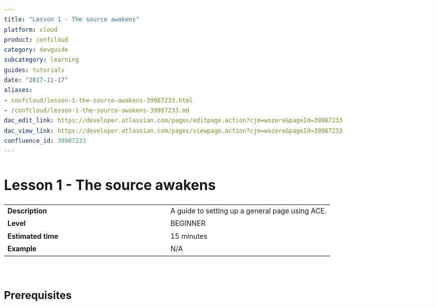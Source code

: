 ```yaml
---
title: "Lesson 1 - The source awakens"
platform: cloud
product: confcloud
category: devguide
subcategory: learning
guides: tutorials
date: "2017-11-17"
aliases:
- confcloud/lesson-1-the-source-awakens-39987233.html
- /confcloud/lesson-1-the-source-awakens-39987233.md
dac_edit_link: https://developer.atlassian.com/pages/editpage.action?cjm=wozere&pageId=39987233
dac_view_link: https://developer.atlassian.com/pages/viewpage.action?cjm=wozere&pageId=39987233
confluence_id: 39987233
---
```

# Lesson 1 - The source awakens

<table>
<colgroup>
<col width="50%" />
<col width="50%" />
</colgroup>
<tbody>
<tr class="odd">
<td><strong>Description</strong></td>
<td>A guide to setting up a general page using ACE.</td>
</tr>
<tr class="even">
<td><strong>Level</strong></td>
<td><div class="content-wrapper">
BEGINNER
</div></td>
</tr>
<tr class="odd">
<td><strong>Estimated time</strong></td>
<td>15 minutes</td>
</tr>
<tr class="even">
<td><strong>Example</strong></td>
<td>N/A</td>
</tr>
</tbody>
</table>

 

## Prerequisites
